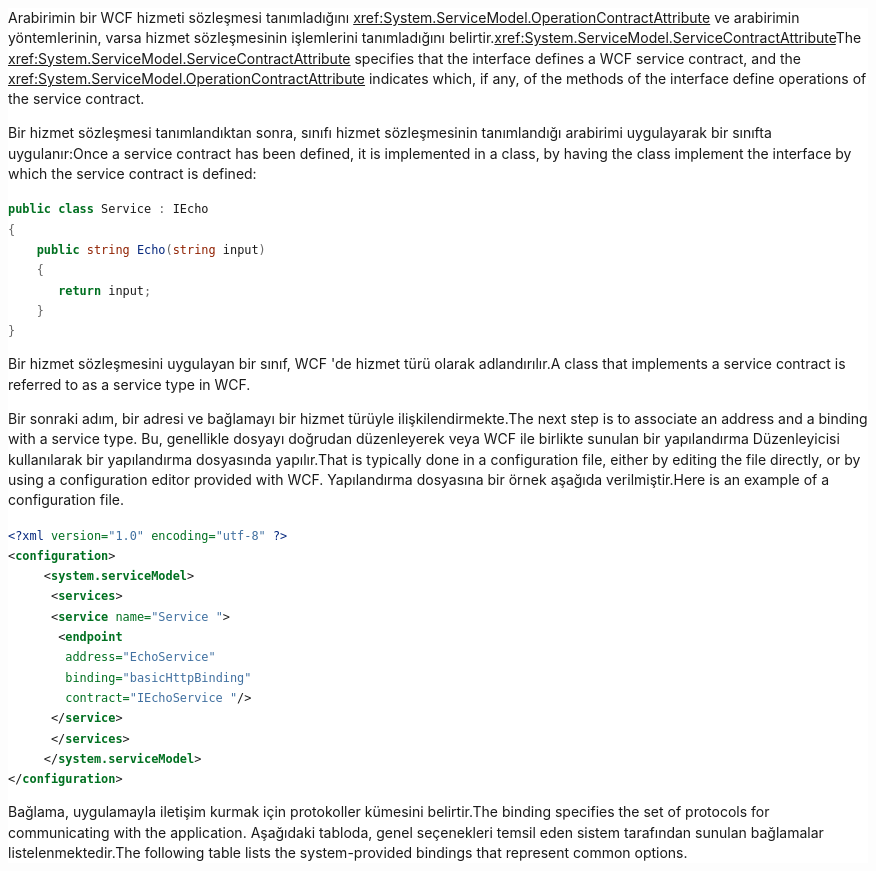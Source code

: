 <span data-ttu-id="4e9fb-160">Arabirimin bir WCF hizmeti sözleşmesi tanımladığını <xref:System.ServiceModel.OperationContractAttribute> ve arabirimin yöntemlerinin, varsa hizmet sözleşmesinin işlemlerini tanımladığını belirtir.<xref:System.ServiceModel.ServiceContractAttribute></span><span class="sxs-lookup"><span data-stu-id="4e9fb-160">The <xref:System.ServiceModel.ServiceContractAttribute> specifies that the interface defines a WCF service contract, and the <xref:System.ServiceModel.OperationContractAttribute> indicates which, if any, of the methods of the interface define operations of the service contract.</span></span>

<span data-ttu-id="4e9fb-161">Bir hizmet sözleşmesi tanımlandıktan sonra, sınıfı hizmet sözleşmesinin tanımlandığı arabirimi uygulayarak bir sınıfta uygulanır:</span><span class="sxs-lookup"><span data-stu-id="4e9fb-161">Once a service contract has been defined, it is implemented in a class, by having the class implement the interface by which the service contract is defined:</span></span>

```csharp
public class Service : IEcho
{
    public string Echo(string input)
    {
       return input;
    }
}
```

<span data-ttu-id="4e9fb-162">Bir hizmet sözleşmesini uygulayan bir sınıf, WCF 'de hizmet türü olarak adlandırılır.</span><span class="sxs-lookup"><span data-stu-id="4e9fb-162">A class that implements a service contract is referred to as a service type in WCF.</span></span>

<span data-ttu-id="4e9fb-163">Bir sonraki adım, bir adresi ve bağlamayı bir hizmet türüyle ilişkilendirmekte.</span><span class="sxs-lookup"><span data-stu-id="4e9fb-163">The next step is to associate an address and a binding with a service type.</span></span> <span data-ttu-id="4e9fb-164">Bu, genellikle dosyayı doğrudan düzenleyerek veya WCF ile birlikte sunulan bir yapılandırma Düzenleyicisi kullanılarak bir yapılandırma dosyasında yapılır.</span><span class="sxs-lookup"><span data-stu-id="4e9fb-164">That is typically done in a configuration file, either by editing the file directly, or by using a configuration editor provided with WCF.</span></span> <span data-ttu-id="4e9fb-165">Yapılandırma dosyasına bir örnek aşağıda verilmiştir.</span><span class="sxs-lookup"><span data-stu-id="4e9fb-165">Here is an example of a configuration file.</span></span>

```xml
<?xml version="1.0" encoding="utf-8" ?>
<configuration>
     <system.serviceModel>
      <services>
      <service name="Service ">
       <endpoint
        address="EchoService"
        binding="basicHttpBinding"
        contract="IEchoService "/>
      </service>
      </services>
     </system.serviceModel>
</configuration>
```

<span data-ttu-id="4e9fb-166">Bağlama, uygulamayla iletişim kurmak için protokoller kümesini belirtir.</span><span class="sxs-lookup"><span data-stu-id="4e9fb-166">The binding specifies the set of protocols for communicating with the application.</span></span> <span data-ttu-id="4e9fb-167">Aşağıdaki tabloda, genel seçenekleri temsil eden sistem tarafından sunulan bağlamalar listelenmektedir.</span><span class="sxs-lookup"><span data-stu-id="4e9fb-167">The following table lists the system-provided bindings that represent common options.</span></span>
